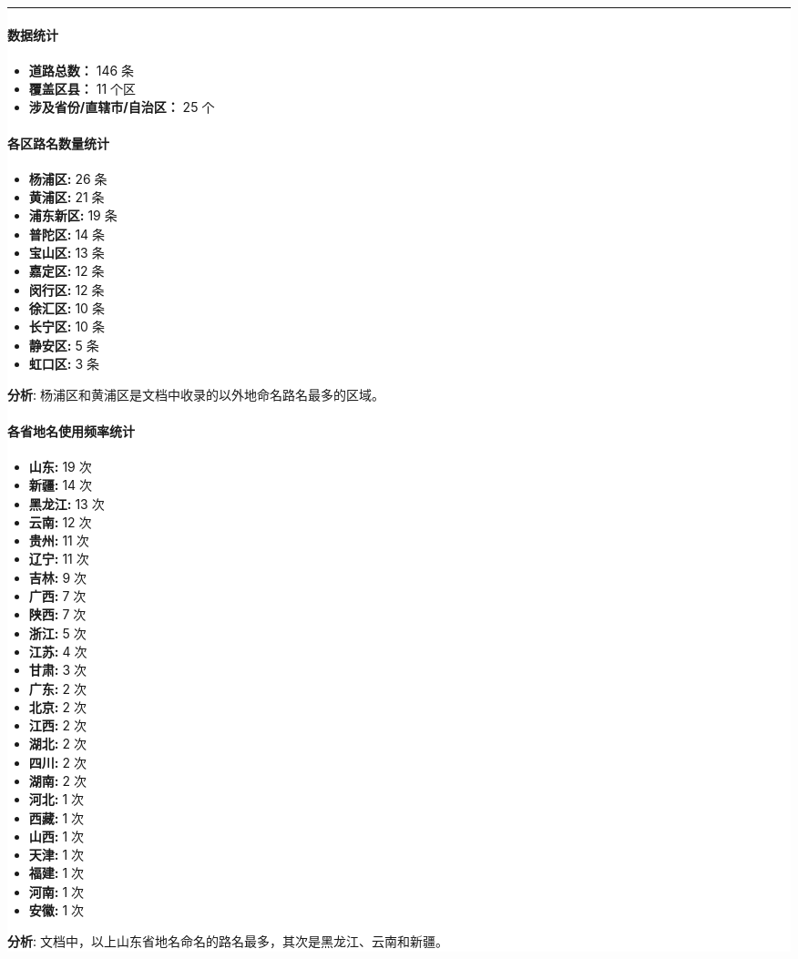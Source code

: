 
---

#### 数据统计
- **道路总数：** 146 条
- **覆盖区县：** 11 个区
- **涉及省份/直辖市/自治区：** 25 个


#### 各区路名数量统计
- **杨浦区:** 26 条
- **黄浦区:** 21 条
- **浦东新区:** 19 条
- **普陀区:** 14 条
- **宝山区:** 13 条
- **嘉定区:** 12 条
- **闵行区:** 12 条
- **徐汇区:** 10 条
- **长宁区:** 10 条
- **静安区:** 5 条
- **虹口区:** 3 条

**分析**: 杨浦区和黄浦区是文档中收录的以外地命名路名最多的区域。

#### 各省地名使用频率统计
- **山东:** 19 次
- **新疆:** 14 次
- **黑龙江:** 13 次
- **云南:** 12 次
- **贵州:** 11 次
- **辽宁:** 11 次
- **吉林:** 9 次
- **广西:** 7 次
- **陕西:** 7 次
- **浙江:** 5 次
- **江苏:** 4 次
- **甘肃:** 3 次
- **广东:** 2 次
- **北京:** 2 次
- **江西:** 2 次
- **湖北:** 2 次
- **四川:** 2 次
- **湖南:** 2 次
- **河北:** 1 次
- **西藏:** 1 次
- **山西:** 1 次
- **天津:** 1 次
- **福建:** 1 次
- **河南:** 1 次
- **安徽:** 1 次

**分析**: 文档中，以上山东省地名命名的路名最多，其次是黑龙江、云南和新疆。
